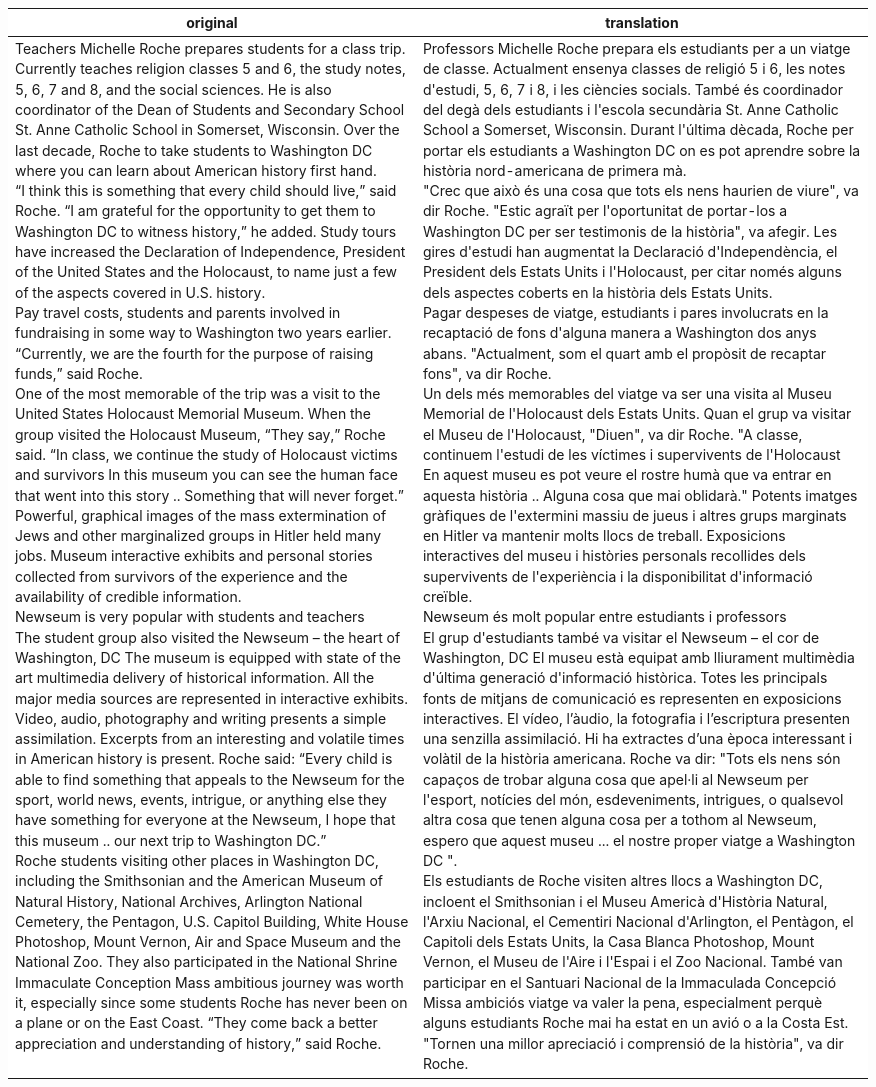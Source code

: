 | original | translation |
|----------|-------------|
| Teachers Michelle Roche prepares students for a class trip. Currently teaches religion classes 5 and 6, the study notes, 5, 6, 7 and 8, and the social sciences. He is also coordinator of the Dean of Students and Secondary School St. Anne Catholic School in Somerset, Wisconsin. Over the last decade, Roche to take students to Washington DC where you can learn about American history first hand.<br/>“I think this is something that every child should live,” said Roche. “I am grateful for the opportunity to get them to Washington DC to witness history,” he added. Study tours have increased the Declaration of Independence, President of the United States and the Holocaust, to name just a few of the aspects covered in U.S. history.<br/>Pay travel costs, students and parents involved in fundraising in some way to Washington two years earlier. “Currently, we are the fourth for the purpose of raising funds,” said Roche.<br/>One of the most memorable of the trip was a visit to the United States Holocaust Memorial Museum. When the group visited the Holocaust Museum, “They say,” Roche said. “In class, we continue the study of Holocaust victims and survivors In this museum you can see the human face that went into this story .. Something that will never forget.” Powerful, graphical images of the mass extermination of Jews and other marginalized groups in Hitler held many jobs. Museum interactive exhibits and personal stories collected from survivors of the experience and the availability of credible information.<br/>Newseum is very popular with students and teachers<br/>The student group also visited the Newseum – the heart of Washington, DC The museum is equipped with state of the art multimedia delivery of historical information. All the major media sources are represented in interactive exhibits. Video, audio, photography and writing presents a simple assimilation. Excerpts from an interesting and volatile times in American history is present. Roche said: “Every child is able to find something that appeals to the Newseum for the sport, world news, events, intrigue, or anything else they have something for everyone at the Newseum, I hope that this museum .. our next trip to Washington DC.”<br/>Roche students visiting other places in Washington DC, including the Smithsonian and the American Museum of Natural History, National Archives, Arlington National Cemetery, the Pentagon, U.S. Capitol Building, White House Photoshop, Mount Vernon, Air and Space Museum and the National Zoo. They also participated in the National Shrine Immaculate Conception Mass ambitious journey was worth it, especially since some students Roche has never been on a plane or on the East Coast. “They come back a better appreciation and understanding of history,” said Roche. | Professors Michelle Roche prepara els estudiants per a un viatge de classe. Actualment ensenya classes de religió 5 i 6, les notes d'estudi, 5, 6, 7 i 8, i les ciències socials. També és coordinador del degà dels estudiants i l'escola secundària St. Anne Catholic School a Somerset, Wisconsin. Durant l'última dècada, Roche per portar els estudiants a Washington DC on es pot aprendre sobre la història nord-americana de primera mà.<br/>"Crec que això és una cosa que tots els nens haurien de viure", va dir Roche. "Estic agraït per l'oportunitat de portar-los a Washington DC per ser testimonis de la història", va afegir. Les gires d'estudi han augmentat la Declaració d'Independència, el President dels Estats Units i l'Holocaust, per citar només alguns dels aspectes coberts en la història dels Estats Units.<br/>Pagar despeses de viatge, estudiants i pares involucrats en la recaptació de fons d'alguna manera a Washington dos anys abans. "Actualment, som el quart amb el propòsit de recaptar fons", va dir Roche.<br/>Un dels més memorables del viatge va ser una visita al Museu Memorial de l'Holocaust dels Estats Units. Quan el grup va visitar el Museu de l'Holocaust, "Diuen", va dir Roche. "A classe, continuem l'estudi de les víctimes i supervivents de l'Holocaust En aquest museu es pot veure el rostre humà que va entrar en aquesta història .. Alguna cosa que mai oblidarà." Potents imatges gràfiques de l'extermini massiu de jueus i altres grups marginats en Hitler va mantenir molts llocs de treball. Exposicions interactives del museu i històries personals recollides dels supervivents de l'experiència i la disponibilitat d'informació creïble.<br/>Newseum és molt popular entre estudiants i professors<br/>El grup d'estudiants també va visitar el Newseum – el cor de Washington, DC El museu està equipat amb lliurament multimèdia d'última generació d'informació històrica. Totes les principals fonts de mitjans de comunicació es representen en exposicions interactives. El vídeo, l’àudio, la fotografia i l’escriptura presenten una senzilla assimilació. Hi ha extractes d’una època interessant i volàtil de la història americana. Roche va dir: "Tots els nens són capaços de trobar alguna cosa que apel·li al Newseum per l'esport, notícies del món, esdeveniments, intrigues, o qualsevol altra cosa que tenen alguna cosa per a tothom al Newseum, espero que aquest museu ... el nostre proper viatge a Washington DC ".<br/>Els estudiants de Roche visiten altres llocs a Washington DC, incloent el Smithsonian i el Museu Americà d'Història Natural, l'Arxiu Nacional, el Cementiri Nacional d'Arlington, el Pentàgon, el Capitoli dels Estats Units, la Casa Blanca Photoshop, Mount Vernon, el Museu de l'Aire i l'Espai i el Zoo Nacional. També van participar en el Santuari Nacional de la Immaculada Concepció Missa ambiciós viatge va valer la pena, especialment perquè alguns estudiants Roche mai ha estat en un avió o a la Costa Est. "Tornen una millor apreciació i comprensió de la història", va dir Roche. |